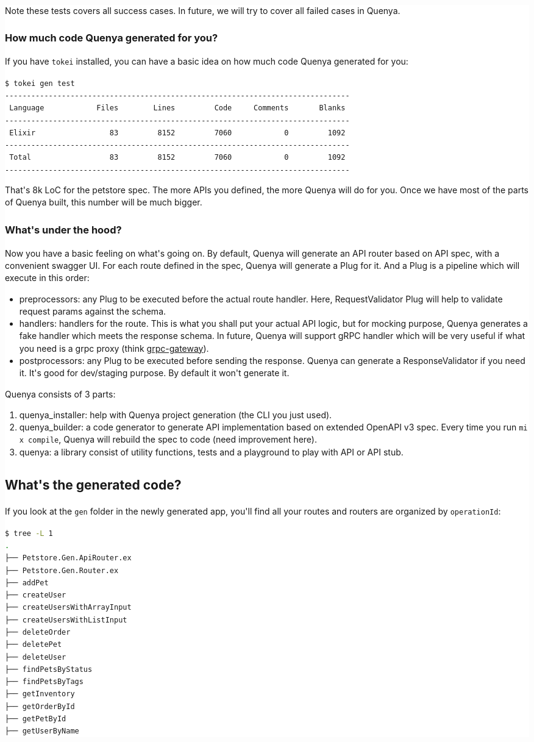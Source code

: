 Note these tests covers all success cases. In future, we will try to cover all failed cases in Quenya.

### How much code Quenya generated for you?

If you have `tokei` installed, you can have a basic idea on how much code Quenya generated for you:

```bash
$ tokei gen test
-------------------------------------------------------------------------------
 Language            Files        Lines         Code     Comments       Blanks
-------------------------------------------------------------------------------
 Elixir                 83         8152         7060            0         1092
-------------------------------------------------------------------------------
 Total                  83         8152         7060            0         1092
-------------------------------------------------------------------------------
```

That's 8k LoC for the petstore spec. The more APIs you defined, the more Quenya will do for you. Once we have most of the parts of Quenya built, this number will be much bigger.

### What's under the hood?

Now you have a basic feeling on what's going on. By default, Quenya will generate an API router based on API spec, with a convenient swagger UI. For each route defined in the spec, Quenya will generate a Plug for it. And a Plug is a pipeline which will execute in this order:

- preprocessors: any Plug to be executed before the actual route handler. Here, RequestValidator Plug will help to validate request params against the schema.
- handlers: handlers for the route. This is what you shall put your actual API logic, but for mocking purpose, Quenya generates a fake handler which meets the response schema. In future, Quenya will support gRPC handler which will be very useful if what you need is a grpc proxy (think [grpc-gateway](https://github.com/grpc-ecosystem/grpc-gateway)).
- postprocessors: any Plug to be executed before sending the response. Quenya can generate a ResponseValidator if you need it. It's good for dev/staging purpose. By default it won't generate it.

Quenya consists of 3 parts:

1. quenya_installer: help with Quenya project generation (the CLI you just used).
2. quenya_builder: a code generator to generate API implementation based on extended OpenAPI v3 spec. Every time you run `mix compile`, Quenya will rebuild the spec to code (need improvement here).
3. quenya: a library consist of utility functions, tests and a playground to play with API or API stub.

## What's the generated code?

If you look at the `gen` folder in the newly generated app, you'll find all your routes and routers are organized by `operationId`:

```bash
$ tree -L 1
.
├── Petstore.Gen.ApiRouter.ex
├── Petstore.Gen.Router.ex
├── addPet
├── createUser
├── createUsersWithArrayInput
├── createUsersWithListInput
├── deleteOrder
├── deletePet
├── deleteUser
├── findPetsByStatus
├── findPetsByTags
├── getInventory
├── getOrderById
├── getPetById
├── getUserByName
```